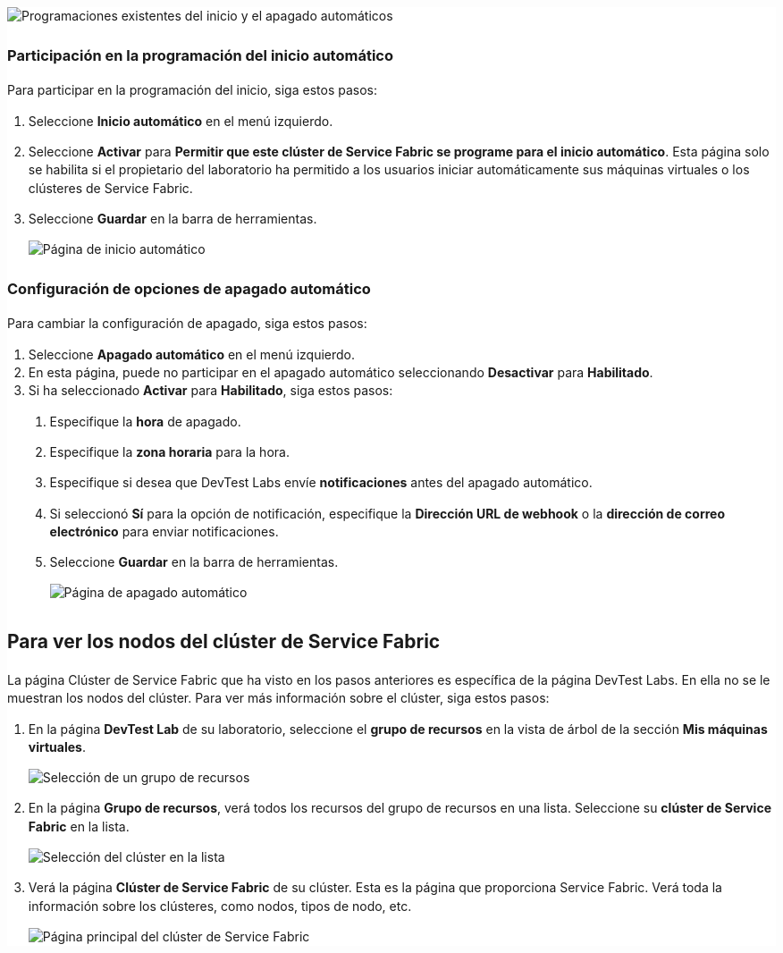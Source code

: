 ![Programaciones existentes del inicio y el apagado automáticos](./media/create-environment-service-fabric-cluster/existing-schedules.png)

### <a name="opt-in-to-the-auto-start-schedule"></a>Participación en la programación del inicio automático
Para participar en la programación del inicio, siga estos pasos:

1. Seleccione **Inicio automático** en el menú izquierdo.
2. Seleccione **Activar** para **Permitir que este clúster de Service Fabric se programe para el inicio automático**. Esta página solo se habilita si el propietario del laboratorio ha permitido a los usuarios iniciar automáticamente sus máquinas virtuales o los clústeres de Service Fabric.
3. Seleccione **Guardar** en la barra de herramientas. 

    ![Página de inicio automático](./media/create-environment-service-fabric-cluster/set-auto-start-settings.png)

### <a name="configure-auto-shutdown-settings"></a>Configuración de opciones de apagado automático 
Para cambiar la configuración de apagado, siga estos pasos:

1. Seleccione **Apagado automático** en el menú izquierdo. 
2. En esta página, puede no participar en el apagado automático seleccionando **Desactivar** para **Habilitado**. 
3. Si ha seleccionado **Activar** para **Habilitado**, siga estos pasos:
    1. Especifique la **hora** de apagado.
    2. Especifique la **zona horaria** para la hora. 
    3. Especifique si desea que DevTest Labs envíe **notificaciones** antes del apagado automático. 
    4. Si seleccionó **Sí** para la opción de notificación, especifique la **Dirección URL de webhook** o la **dirección de correo electrónico** para enviar notificaciones. 
    5. Seleccione **Guardar** en la barra de herramientas.

        ![Página de apagado automático](./media/create-environment-service-fabric-cluster/auto-shutdown-settings.png)

## <a name="to-view-nodes-in-the-service-fabric-cluster"></a>Para ver los nodos del clúster de Service Fabric
La página Clúster de Service Fabric que ha visto en los pasos anteriores es específica de la página DevTest Labs. En ella no se le muestran los nodos del clúster. Para ver más información sobre el clúster, siga estos pasos:

1. En la página **DevTest Lab** de su laboratorio, seleccione el **grupo de recursos** en la vista de árbol de la sección **Mis máquinas virtuales**.

    ![Selección de un grupo de recursos](./media/create-environment-service-fabric-cluster/select-resource-group.png)
2. En la página **Grupo de recursos**, verá todos los recursos del grupo de recursos en una lista. Seleccione su **clúster de Service Fabric** en la lista. 

    ![Selección del clúster en la lista](./media/create-environment-service-fabric-cluster/select-cluster-resource-group-page.png)
3. Verá la página **Clúster de Service Fabric** de su clúster. Esta es la página que proporciona Service Fabric. Verá toda la información sobre los clústeres, como nodos, tipos de nodo, etc.

    ![Página principal del clúster de Service Fabric](./media/create-environment-service-fabric-cluster/service-fabric-cluster-page.png)

